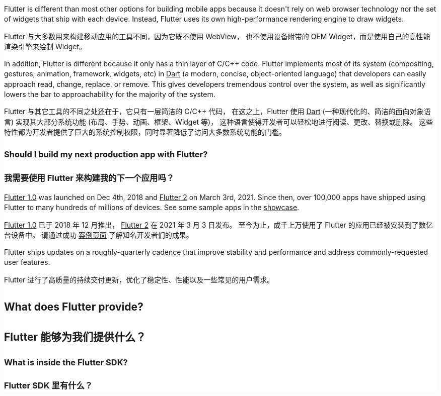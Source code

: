 Flutter is different than most other options
for building mobile apps because it doesn't rely
on web browser technology nor the set of widgets
that ship with each device. Instead, Flutter uses
its own high-performance rendering engine to draw widgets.

Flutter 与大多数用来构建移动应用的工具不同，因为它既不使用 WebView，
也不使用设备附带的 OEM Widget，而是使用自己的高性能渲染引擎来绘制 Widget。

In addition, Flutter is different because it only
has a thin layer of C/C++ code. Flutter implements
most of its system (compositing, gestures, animation,
framework, widgets, etc) in [Dart][] (a modern,
concise, object-oriented language) that developers
can easily approach read, change, replace, or remove.
This gives developers tremendous control over the system,
as well as significantly lowers the bar to approachability
for the majority of the system.

Flutter 与其它工具的不同之处还在于，它只有一层简洁的 C/C++ 代码，
在这之上，Flutter 使用 [Dart][] (一种现代化的、简洁的面向对象语言)
实现其大部分系统功能 (布局、手势、动画、框架、Widget 等)，
这种语言使得开发者可以轻松地进行阅读、更改、替换或删除。
这些特性都为开发者提供了巨大的系统控制权限，同时显著降低了访问大多数系统功能的门槛。

### Should I build my next production app with Flutter?

### 我需要使用 Flutter 来构建我的下一个应用吗？

[Flutter 1.0][] was launched on Dec 4th, 2018 and
[Flutter 2][] on March 3rd, 2021.
Since then, over 100,000 apps have shipped using
Flutter to many hundreds of millions of devices.
See some sample apps in the [showcase][].

[Flutter 1.0][] 已于 2018 年 12 月推出，
[Flutter 2][] 在 2021 年 3 月 3 日发布。
至今为止，成千上万使用了 Flutter 的应用已经被安装到了数亿台设备中。
请通过成功 [案例页面][showcase] 了解知名开发者们的成果。

Flutter ships updates on a roughly-quarterly
cadence that improve stability and performance
and address commonly-requested user features.

Flutter 进行了高质量的持续交付更新，优化了稳定性、性能以及一些常见的用户需求。

## What does Flutter provide?

## Flutter 能够为我们提供什么？

### What is inside the Flutter SDK?

### Flutter SDK 里有什么？


[Web FAQ]: /docs/development/platform-integration/web
[Performance FAQ]: /docs/perf/faq
[`AboutListTile`]: {{site.api}}/flutter/material/AboutListTile-class.html
[accessibility documentation]: /docs/development/accessibility-and-localization/accessibility
[add-to-app]: /docs/development/add-to-app
[ads]: /ads
[Android]: #run-android
[Android Studio]: {{site.android-dev}}/studio
[Android Studio instructions]: {{site.android-dev}}/studio/build/apk-analyzer
[Android Studio/IntelliJ]: /docs/development/tools/android-studio
[`AnimatedDefaultTextStyle`]: {{site.api}}/flutter/widgets/AnimatedDefaultTextStyle-class.html
[`AnimatedPhysicalModel`]: {{site.api}}/flutter/widgets/AnimatedPhysicalModel-class.html
[apkanalyzer]: {{site.android-dev}}/studio/command-line/apkanalyzer
[architecture diagram]: https://docs.google.com/presentation/d/1cw7A4HbvM_Abv320rVgPVGiUP2msVs7tfGbkgdrTy0I/edit#slide=id.gbb3c3233b_0_162
[`BasicMessageChannel`]: {{site.api}}/flutter/services/BasicMessageChannel-class.html
[built into Android Studio]: {{site.android-dev}}/studio/build/apk-analyzer
[catalog of Flutter's widgets]: /docs/development/ui/widgets
[`Center`]: {{site.api}}/flutter/widgets/Center-class.html
[`Chip`]: {{site.api}}/flutter/material/Chip-class.html
[`color`]: {{site.api}}/flutter/widgets/Icon/color.html
[Community]: /community
[`ConstrainedBox`]: {{site.api}}/flutter/widgets/ConstrainedBox-class.html
[Contributing Guide]: {{site.github}}/flutter/flutter/blob/master/CONTRIBUTING.md
[CodePen]: https://codepen.io/topic/flutter
[Dart]: {{site.dart-site}}/
[Dart DevTools]: /docs/development/tools/devtools
[Debugging with Flutter]: /docs/testing/debugging
[desktop]: /desktop
[detailed discussion on the API docs for `State.build`]: {{site.api}}/flutter/widgets/State/build.html
[Discord]: https://discord.gg/N7Yshp4
[`Divider`]: {{site.api}}/flutter/material/Divider-class.html
[`Drawer`]: {{site.api}}/flutter/material/Drawer-class.html
[easy starter issues]: {{site.github}}/flutter/flutter/issues?q=is%3Aopen+is%3Aissue+label%3A%22easy+fix%22
[editing Dart]: {{site.dart-site}}/tools
[editor configuration]: /docs/get-started/editor
[example of using isolates with Flutter]: {{site.github}}/flutter/flutter/blob/master/examples/layers/services/isolate.dart
[example project]: {{site.github}}/flutter/flutter/tree/master/examples/platform_channel
[Executing Dart in the Background with Flutter Plugins and Geofencing]: {{site.flutter-medium}}/executing-dart-in-the-background-with-flutter-plugins-and-geofencing-2b3e40a1a124
[Flutter DevTools]: /docs/development/tools/devtools/overview
[`TextButton`]: {{site.api}}/flutter/material/TextButton-class.html
[Flutter 1.0]: https://developers.googleblog.com/2018/12/flutter-10-googles-portable-ui-toolkit.html
[Flutter 2]: https://developers.googleblog.com/2021/03/announcing-flutter-2.html
[flutter_view]: {{site.github}}/flutter/flutter/tree/master/examples/flutter_view
[`Future`]: {{site.api}}/flutter/dart-async/Future-class.html
[Get $75 app advertising credit when you spend $25.]: https://ads.google.com/lp/appcampaigns/#?modal_active=none&subid=ww-ww-et-aw-a-flutter1!o3
[gesture system]: /docs/development/ui/advanced/gestures
[`GestureDetector`]: {{site.api}}/flutter/widgets/GestureDetector-class.html
[GitHub]: {{site.github}}/flutter/flutter
[`GlobalKey`]: {{site.api}}/flutter/widgets/GlobalKey-class.html
[Hamilton for Android]: https://play.google.com/store/apps/details?id=com.hamilton.app
[Hamilton for iOS]: https://itunes.apple.com/us/app/hamilton-the-official-app/id1255231054?mt=8
[hot reload]: #hot-reload
[Hot reload]: /docs/development/tools/hot-reload
[`icon`]: {{site.api}}/flutter/widgets/Icon/icon.html
[`Icon`]: {{site.api}}/flutter/widgets/Icon-class.html
[`IconTheme`]: {{site.api}}/flutter/widgets/IconTheme-class.html
[`InkWell`]: {{site.api}}/flutter/material/InkWell-class.html
[iOS]: #run-ios
[iOS App Store Specific Considerations]: https://developer.apple.com/library/archive/qa/qa1795/_index.html#//apple_ref/doc/uid/DTS40014195-CH1-APP_STORE_CONSIDERATIONS
[iOS instructions]: /docs/deployment/ios
[install]: /docs/get-started/install
[IntelliJ IDEA]: https://www.jetbrains.com/idea/
[internationalization tutorial]: /docs/development/accessibility-and-localization/internationalization
[is easy]: /docs/development/packages-and-plugins/using-packages
[issue #9253]: {{site.github}}/flutter/flutter/issues/9253
[issue #14821]: {{site.github}}/flutter/flutter/issues/14821
[issue tracker]: {{site.github}}/flutter/flutter/issues
[issues related to running Flutter on Chromebooks]: {{site.github}}/flutter/flutter/labels/platform-arc
[`Iterable`]: {{site.api}}/flutter/dart-core/Iterable-class.html
[JSON tutorial]: /docs/development/data-and-backend/json
[license file]: https://raw.githubusercontent.com/flutter/engine/master/sky/packages/sky_engine/LICENSE
[`LicenseRegistry`]: {{site.api}}/flutter/foundation/LicenseRegistry-class.html
[`List`]: {{site.api}}/flutter/dart-core/List-class.html
[`Listenable`]: {{site.api}}/flutter/foundation/Listenable-class.html
[`Map`]: {{site.api}}/flutter/dart-core/Map-class.html
[`Material`]: {{site.api}}/flutter/material/Material-class.html
[`MaterialButton`]: {{site.api}}/flutter/material/MaterialButton-class.html
[MDC-103 Flutter: Material Theming]: {{site.codelabs}}/codelabs/mdc-103-flutter/index.html?index=..%2F..index#0
[Measuring your app's size]: /docs/perf/app-size
[minimal Flutter app]: {{site.github}}/flutter/flutter/tree/75228a59dacc24f617272f7759677e242bbf74ec/examples/hello_world
[multiple Flutter screens or views]: /docs/development/add-to-app/multiple-flutters
[`NotificationListener`]: {{site.api}}/flutter/widgets/NotificationListener-class.html
[only one license]: {{site.github}}/flutter/flutter/blob/master/LICENSE
[package ecosystem]: {{site.pub}}/flutter
[`Padding`]: {{site.api}}/flutter/widgets/Padding-class.html
[platform and third-party APIs]: /docs/development/platform-integration/platform-channels
[platform channels]: /docs/development/platform-integration/platform-channels
[platform_view]: {{site.github}}/flutter/flutter/tree/master/examples/platform_view
[popped]: {{site.api}}/flutter/widgets/Navigator/pop.html
[pub.dev]: {{site.pub}}
[QA1795]: https://developer.apple.com/library/archive/qa/qa1795/_index.html
[ready-made packages]: {{site.pub}}/flutter/
[`Rect`]: {{site.api}}/flutter/dart-ui/Rect-class.html
[release build of your Android app]: /docs/deployment/android
[release build of your iOS app]: /docs/deployment/ios
[`RenderObject`]: {{site.api}}/flutter/rendering/RenderObject-class.html
[`RenderBox`]: {{site.api}}/flutter/rendering/RenderBox-class.html
[`Route`]: {{site.api}}/flutter/widgets/Route-class.html
[`ScrollPhysics`]: {{site.api}}/flutter/widgets/ScrollPhysics-class.html
[`Set`]: {{site.api}}/flutter/dart-core/Set-class.html
[`showAboutDialog`]: {{site.api}}/flutter/material/showAboutDialog.html
[`showLicensePage`]: {{site.api}}/flutter/material/showLicensePage.html
[showcase]: /showcase
[{{site.email}}]: mailto:{{site.email}}
[`size`]: {{site.api}}/flutter/widgets/Icon/size.html
[Stack Overflow]: {{site.so}}/tags/flutter
[`State`]: {{site.api}}/flutter/widgets/State-class.html
[`StatelessWidget`]: {{site.api}}/flutter/widgets/StatelessWidget-class.html
[test coverage]: https://coveralls.io/github/flutter/flutter?branch=master
[testing with Flutter]: /docs/testing
[`TextStyle`]: {{site.api}}/flutter/painting/TextStyle-class.html
[`UserAccountsDrawerHeader`]: {{site.api}}/flutter/material/UserAccountsDrawerHeader-class.html
[VS Code]: https://code.visualstudio.com/
[web]: /web
[web instructions]: /docs/get-started/web
[`Widget`]: {{site.api}}/flutter/widgets/Widget-class.html
[widgets]: /docs/development/ui/widgets
[supported platforms]: /docs/development/tools/sdk/release-notes/supported-platforms